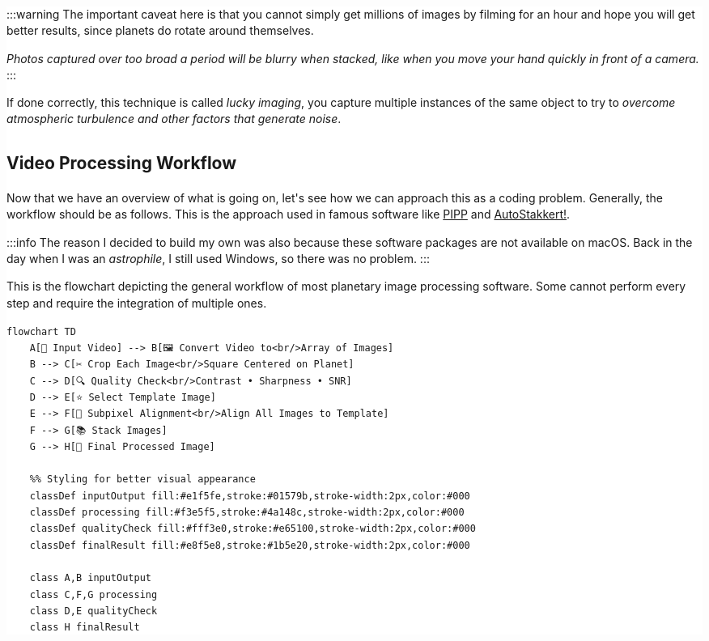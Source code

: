 :::warning
The important caveat here is that you cannot simply get millions of images by filming for an hour and hope you will get
better results, since planets do rotate around themselves.

_Photos captured over too broad a period will be blurry when
stacked, like when you move your hand quickly in front of a camera._
:::

If done correctly, this technique is called *lucky imaging*, you capture multiple instances of the same object to
try to *overcome atmospheric turbulence and other factors that generate noise*.

## Video Processing Workflow

Now that we have an overview of what is going on, let's see how we can approach this as a coding problem. Generally, the
workflow should be as follows. This is the approach used in famous software
like [PIPP](https://pipp.software.informer.com/download/) and [AutoStakkert!](https://www.autostakkert.com/).

:::info
The reason I decided to build my own was also because these software packages are not available on macOS. Back in the
day when I was an _astrophile_, I still used Windows, so there was no problem.
:::

This is the flowchart depicting the general workflow of most planetary image processing software. Some cannot perform
every step and require the integration of multiple ones.

```mermaid
flowchart TD
    A[🎥 Input Video] --> B[🖼️ Convert Video to<br/>Array of Images]
    B --> C[✂️ Crop Each Image<br/>Square Centered on Planet]
    C --> D[🔍 Quality Check<br/>Contrast • Sharpness • SNR]
    D --> E[⭐ Select Template Image]
    E --> F[🎯 Subpixel Alignment<br/>Align All Images to Template]
    F --> G[📚 Stack Images]
    G --> H[🌌 Final Processed Image]

    %% Styling for better visual appearance
    classDef inputOutput fill:#e1f5fe,stroke:#01579b,stroke-width:2px,color:#000
    classDef processing fill:#f3e5f5,stroke:#4a148c,stroke-width:2px,color:#000
    classDef qualityCheck fill:#fff3e0,stroke:#e65100,stroke-width:2px,color:#000
    classDef finalResult fill:#e8f5e8,stroke:#1b5e20,stroke-width:2px,color:#000
    
    class A,B inputOutput
    class C,F,G processing
    class D,E qualityCheck
    class H finalResult

```
